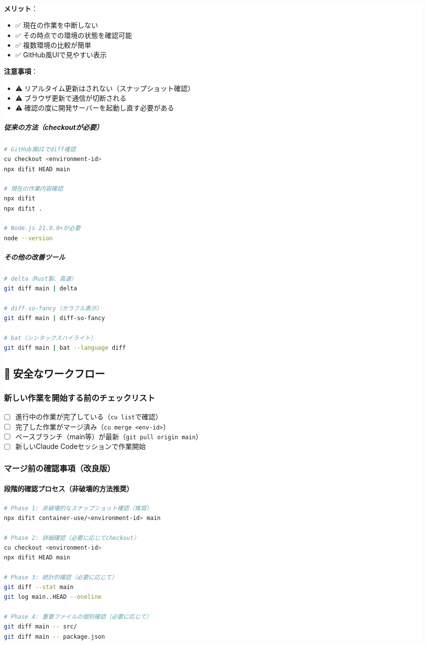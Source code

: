**メリット**：
- ✅ 現在の作業を中断しない
- ✅ その時点での環境の状態を確認可能
- ✅ 複数環境の比較が簡単
- ✅ GitHub風UIで見やすい表示

**注意事項**：
- ⚠️ リアルタイム更新はされない（スナップショット確認）
- ⚠️ ブラウザ更新で通信が切断される
- ⚠️ 確認の度に開発サーバーを起動し直す必要がある

##### **従来の方法（checkoutが必要）**
```bash
# GitHub風UIでdiff確認
cu checkout <environment-id>
npx difit HEAD main

# 現在の作業内容確認
npx difit
npx difit .

# Node.js 21.0.0+が必要
node --version
```

##### **その他の改善ツール**
```bash
# delta（Rust製、高速）
git diff main | delta

# diff-so-fancy（カラフル表示）
git diff main | diff-so-fancy

# bat（シンタックスハイライト）
git diff main | bat --language diff
```

## 🔄 安全なワークフロー

### 新しい作業を開始する前のチェックリスト
- [ ] 進行中の作業が完了している（`cu list`で確認）
- [ ] 完了した作業がマージ済み（`cu merge <env-id>`）
- [ ] ベースブランチ（main等）が最新（`git pull origin main`）
- [ ] 新しいClaude Codeセッションで作業開始

### マージ前の確認事項（改良版）

#### 段階的確認プロセス（非破壊的方法推奨）
```bash
# Phase 1: 非破壊的なスナップショット確認（推奨）
npx difit container-use/<environment-id> main

# Phase 2: 詳細確認（必要に応じてcheckout）
cu checkout <environment-id>
npx difit HEAD main

# Phase 3: 統計的確認（必要に応じて）
git diff --stat main
git log main..HEAD --oneline

# Phase 4: 重要ファイルの個別確認（必要に応じて）
git diff main -- src/
git diff main -- package.json

```